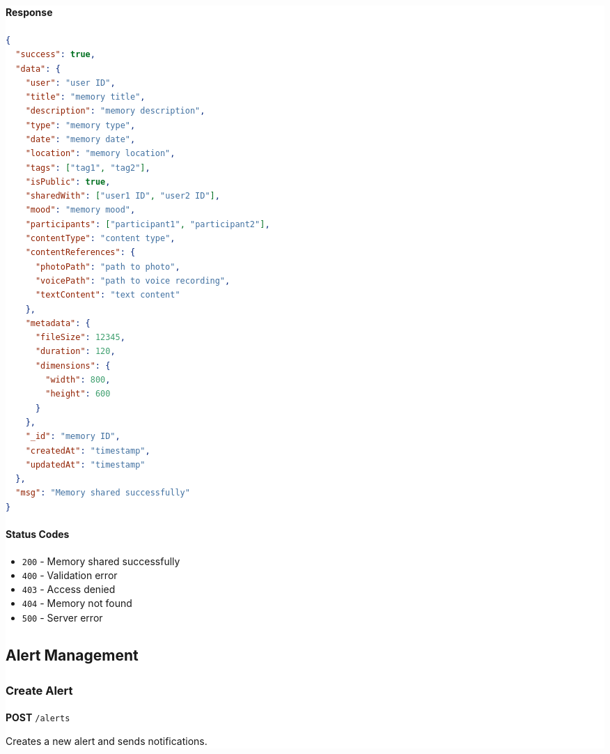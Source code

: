 #### Response
```json
{
  "success": true,
  "data": {
    "user": "user ID",
    "title": "memory title",
    "description": "memory description",
    "type": "memory type",
    "date": "memory date",
    "location": "memory location",
    "tags": ["tag1", "tag2"],
    "isPublic": true,
    "sharedWith": ["user1 ID", "user2 ID"],
    "mood": "memory mood",
    "participants": ["participant1", "participant2"],
    "contentType": "content type",
    "contentReferences": {
      "photoPath": "path to photo",
      "voicePath": "path to voice recording",
      "textContent": "text content"
    },
    "metadata": {
      "fileSize": 12345,
      "duration": 120,
      "dimensions": {
        "width": 800,
        "height": 600
      }
    },
    "_id": "memory ID",
    "createdAt": "timestamp",
    "updatedAt": "timestamp"
  },
  "msg": "Memory shared successfully"
}
```

#### Status Codes
- `200` - Memory shared successfully
- `400` - Validation error
- `403` - Access denied
- `404` - Memory not found
- `500` - Server error

## Alert Management

### Create Alert
**POST** `/alerts`

Creates a new alert and sends notifications.
